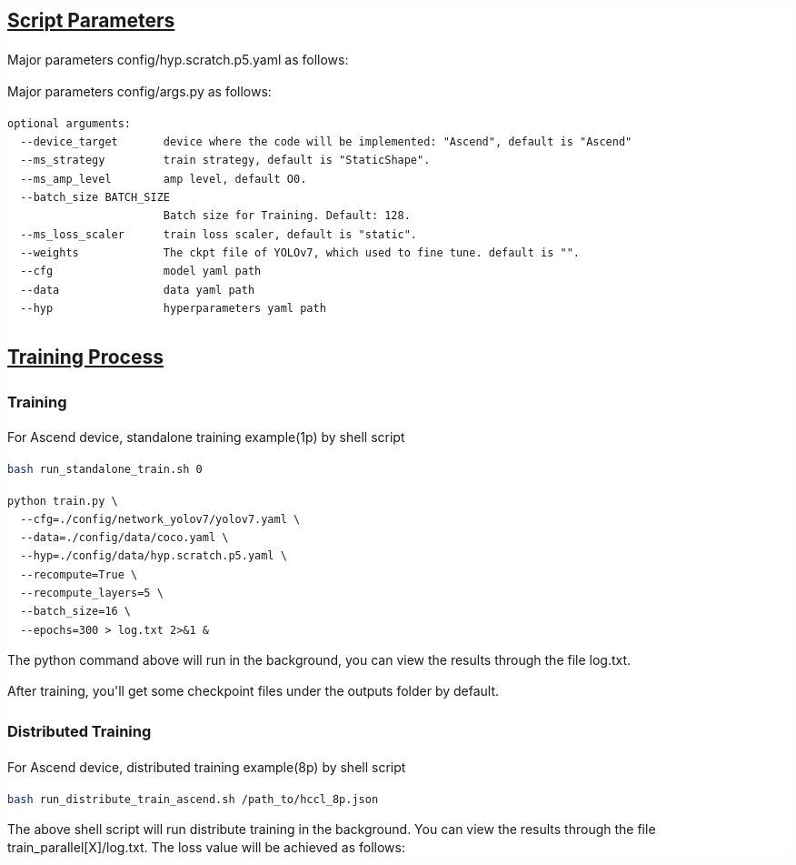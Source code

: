 ## [Script Parameters](#contents)

Major parameters config/hyp.scratch.p5.yaml as follows:

Major parameters config/args.py as follows:

```text
optional arguments:
  --device_target       device where the code will be implemented: "Ascend", default is "Ascend"
  --ms_strategy         train strategy, default is "StaticShape".
  --ms_amp_level        amp level, default O0.
  --batch_size BATCH_SIZE
                        Batch size for Training. Default: 128.
  --ms_loss_scaler      train loss scaler, default is "static".
  --weights             The ckpt file of YOLOv7, which used to fine tune. default is "".
  --cfg                 model yaml path
  --data                data yaml path
  --hyp                 hyperparameters yaml path
```

## [Training Process](#contents)

### Training

For Ascend device, standalone training example(1p) by shell script

```bash
bash run_standalone_train.sh 0
```

```text
python train.py \
  --cfg=./config/network_yolov7/yolov7.yaml \
  --data=./config/data/coco.yaml \
  --hyp=./config/data/hyp.scratch.p5.yaml \
  --recompute=True \
  --recompute_layers=5 \
  --batch_size=16 \
  --epochs=300 > log.txt 2>&1 &
```

The python command above will run in the background, you can view the results through the file log.txt.

After training, you'll get some checkpoint files under the outputs folder by default.

### Distributed Training

For Ascend device, distributed training example(8p) by shell script

```bash
bash run_distribute_train_ascend.sh /path_to/hccl_8p.json
```

The above shell script will run distribute training in the background. You can view the results through the file train_parallel[X]/log.txt. The loss value will be achieved as follows:

